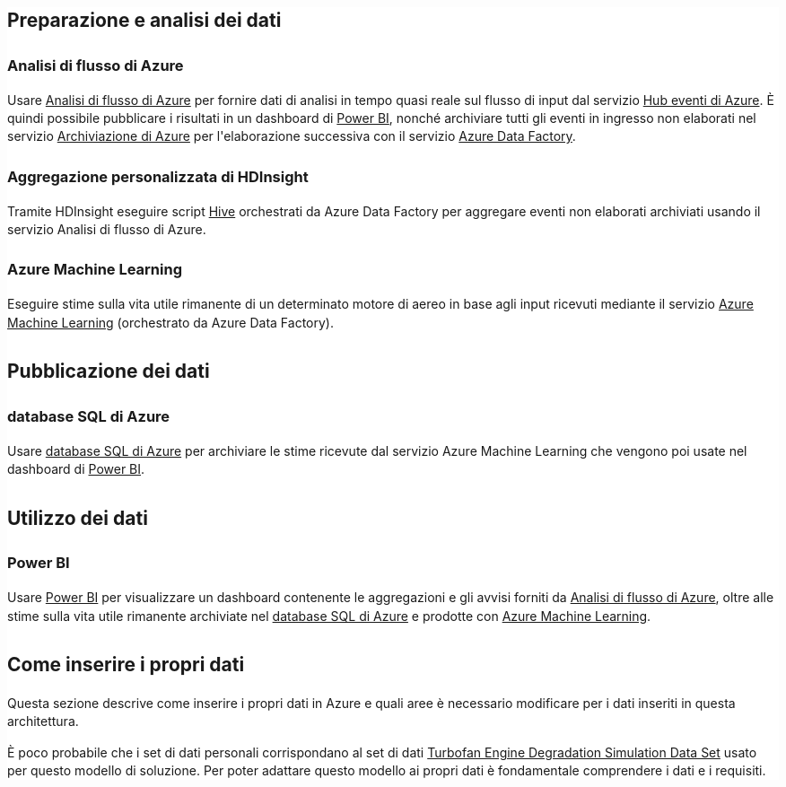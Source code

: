 ## <a name="data-preparation-and-analysis"></a>Preparazione e analisi dei dati  
### <a name="azure-stream-analytics"></a>Analisi di flusso di Azure
Usare [Analisi di flusso di Azure](https://azure.microsoft.com/services/stream-analytics/) per fornire dati di analisi in tempo quasi reale sul flusso di input dal servizio [Hub eventi di Azure](#azure-event-hub). È quindi possibile pubblicare i risultati in un dashboard di [Power BI](https://powerbi.microsoft.com), nonché archiviare tutti gli eventi in ingresso non elaborati nel servizio [Archiviazione di Azure](https://azure.microsoft.com/services/storage/) per l'elaborazione successiva con il servizio [Azure Data Factory](https://azure.microsoft.com/documentation/services/data-factory/).

### <a name="hdinsight-custom-aggregation"></a>Aggregazione personalizzata di HDInsight
Tramite HDInsight eseguire script [Hive](https://blogs.msdn.com/b/bigdatasupport/archive/2013/11/11/get-started-with-hive-on-hdinsight.aspx) orchestrati da Azure Data Factory per aggregare eventi non elaborati archiviati usando il servizio Analisi di flusso di Azure.

### <a name="azure-machine-learning"></a>Azure Machine Learning
Eseguire stime sulla vita utile rimanente di un determinato motore di aereo in base agli input ricevuti mediante il servizio [Azure Machine Learning](https://azure.microsoft.com/services/machine-learning/) (orchestrato da Azure Data Factory). 

## <a name="data-publishing"></a>Pubblicazione dei dati
### <a name="azure-sql-database"></a>database SQL di Azure
Usare [database SQL di Azure](https://azure.microsoft.com/services/sql-database/) per archiviare le stime ricevute dal servizio Azure Machine Learning che vengono poi usate nel dashboard di [Power BI](https://powerbi.microsoft.com).

## <a name="data-consumption"></a>Utilizzo dei dati
### <a name="power-bi"></a>Power BI
Usare [Power BI](https://powerbi.microsoft.com) per visualizzare un dashboard contenente le aggregazioni e gli avvisi forniti da [Analisi di flusso di Azure](https://azure.microsoft.com/services/stream-analytics/), oltre alle stime sulla vita utile rimanente archiviate nel [database SQL di Azure](https://azure.microsoft.com/services/sql-database/) e prodotte con [Azure Machine Learning](https://azure.microsoft.com/services/machine-learning/).

## <a name="how-to-bring-in-your-own-data"></a>Come inserire i propri dati
Questa sezione descrive come inserire i propri dati in Azure e quali aree è necessario modificare per i dati inseriti in questa architettura.

È poco probabile che i set di dati personali corrispondano al set di dati [Turbofan Engine Degradation Simulation Data Set](http://ti.arc.nasa.gov/tech/dash/groups/pcoe/prognostic-data-repository/#turbofan) usato per questo modello di soluzione. Per poter adattare questo modello ai propri dati è fondamentale comprendere i dati e i requisiti. 
